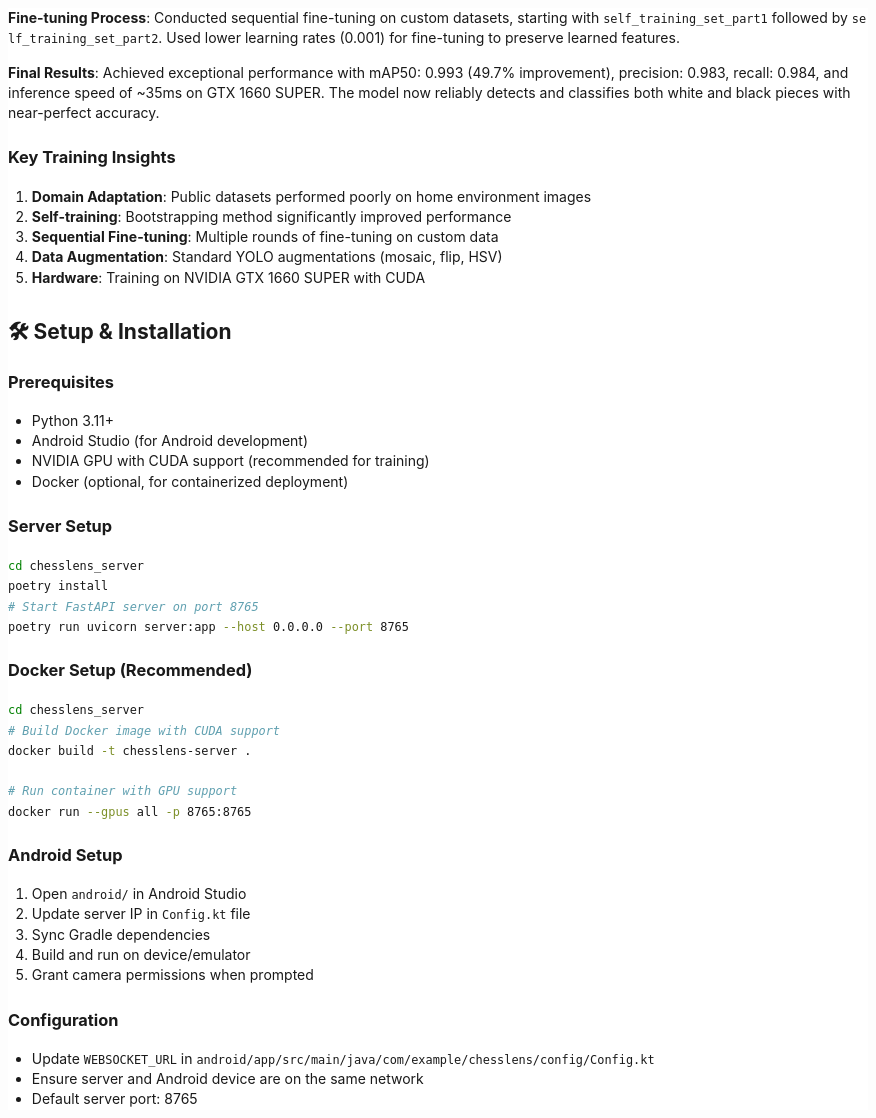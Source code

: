 **Fine-tuning Process**: Conducted sequential fine-tuning on custom datasets, starting with `self_training_set_part1` followed by `self_training_set_part2`. Used lower learning rates (0.001) for fine-tuning to preserve learned features.

**Final Results**: Achieved exceptional performance with mAP50: 0.993 (49.7% improvement), precision: 0.983, recall: 0.984, and inference speed of ~35ms on GTX 1660 SUPER. The model now reliably detects and classifies both white and black pieces with near-perfect accuracy.

### Key Training Insights

1. **Domain Adaptation**: Public datasets performed poorly on home environment images
2. **Self-training**: Bootstrapping method significantly improved performance
3. **Sequential Fine-tuning**: Multiple rounds of fine-tuning on custom data
4. **Data Augmentation**: Standard YOLO augmentations (mosaic, flip, HSV)
5. **Hardware**: Training on NVIDIA GTX 1660 SUPER with CUDA

## 🛠️ Setup & Installation

### Prerequisites
- Python 3.11+
- Android Studio (for Android development)
- NVIDIA GPU with CUDA support (recommended for training)
- Docker (optional, for containerized deployment)

### Server Setup
```bash
cd chesslens_server
poetry install
# Start FastAPI server on port 8765
poetry run uvicorn server:app --host 0.0.0.0 --port 8765
```

### Docker Setup (Recommended)
```bash
cd chesslens_server
# Build Docker image with CUDA support
docker build -t chesslens-server .

# Run container with GPU support
docker run --gpus all -p 8765:8765 

```

### Android Setup
1. Open `android/` in Android Studio
2. Update server IP in `Config.kt` file
3. Sync Gradle dependencies
4. Build and run on device/emulator
5. Grant camera permissions when prompted

### Configuration
- Update `WEBSOCKET_URL` in `android/app/src/main/java/com/example/chesslens/config/Config.kt`
- Ensure server and Android device are on the same network
- Default server port: 8765
